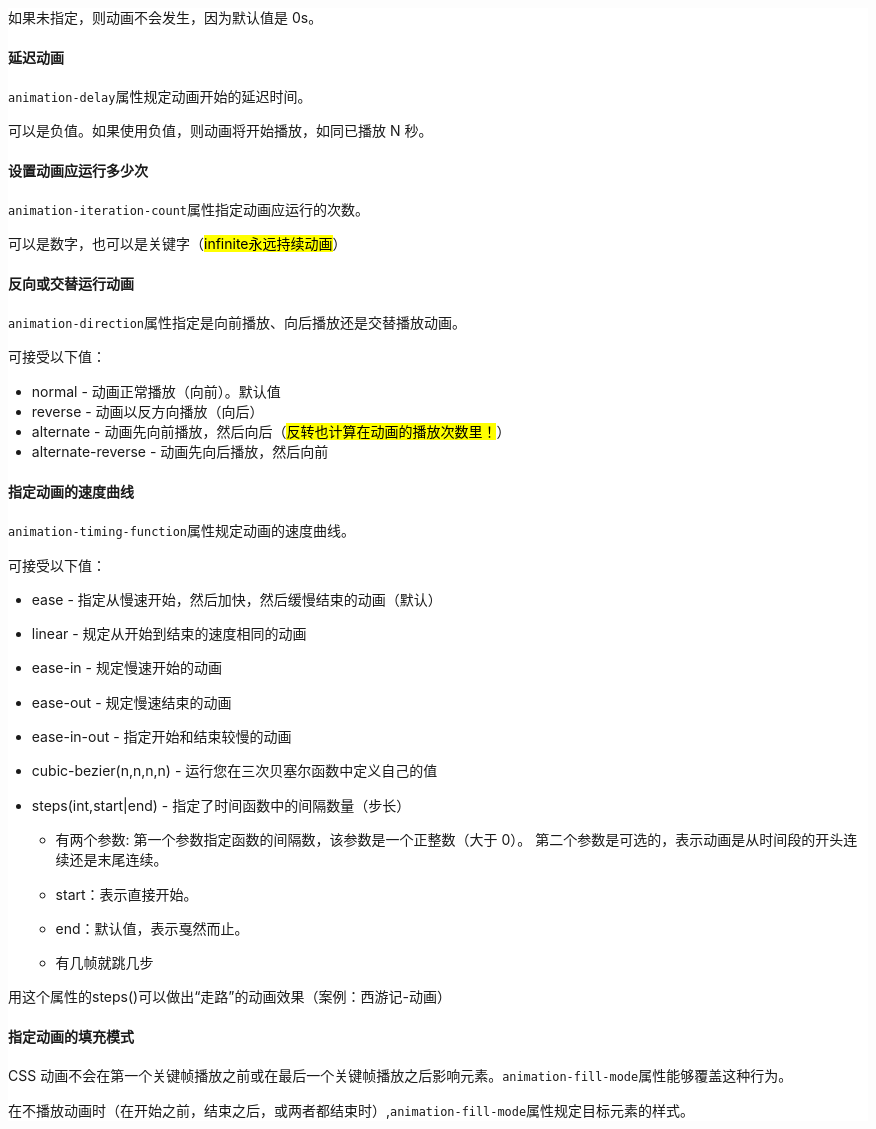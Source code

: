 如果未指定，则动画不会发生，因为默认值是 0s。

#### 延迟动画

`animation-delay`属性规定动画开始的延迟时间。

可以是负值。如果使用负值，则动画将开始播放，如同已播放 N 秒。

#### 设置动画应运行多少次

`animation-iteration-count`属性指定动画应运行的次数。

可以是数字，也可以是关键字（<mark>infinite永远持续动画</mark>）

#### 反向或交替运行动画

`animation-direction`属性指定是向前播放、向后播放还是交替播放动画。

可接受以下值：

- normal - 动画正常播放（向前）。默认值
- reverse - 动画以反方向播放（向后）
- alternate - 动画先向前播放，然后向后（<mark>反转也计算在动画的播放次数里！</mark>）
- alternate-reverse - 动画先向后播放，然后向前

#### 指定动画的速度曲线

`animation-timing-function`属性规定动画的速度曲线。

可接受以下值：

- ease - 指定从慢速开始，然后加快，然后缓慢结束的动画（默认）

- linear - 规定从开始到结束的速度相同的动画

- ease-in - 规定慢速开始的动画

- ease-out - 规定慢速结束的动画

- ease-in-out - 指定开始和结束较慢的动画

- cubic-bezier(n,n,n,n) - 运行您在三次贝塞尔函数中定义自己的值

- steps(int,start|end) - 指定了时间函数中的间隔数量（步长）
  
  - 有两个参数: 第一个参数指定函数的间隔数，该参数是一个正整数（大于 0）。 第二个参数是可选的，表示动画是从时间段的开头连续还是末尾连续。
  
  - start：表示直接开始。
  
  - end：默认值，表示戛然而止。
  
  - 有几帧就跳几步

用这个属性的steps()可以做出“走路”的动画效果（案例：西游记-动画）

 

#### 指定动画的填充模式

CSS 动画不会在第一个关键帧播放之前或在最后一个关键帧播放之后影响元素。`animation-fill-mode`属性能够覆盖这种行为。

在不播放动画时（在开始之前，结束之后，或两者都结束时）,`animation-fill-mode`属性规定目标元素的样式。
